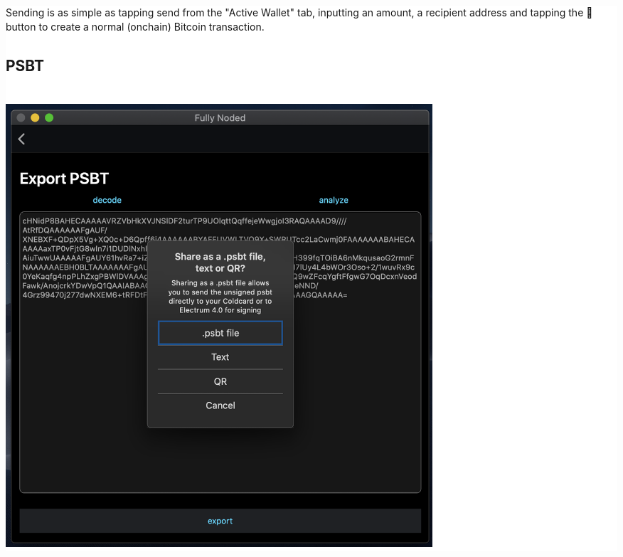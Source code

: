Sending is as simple as tapping send from the "Active Wallet" tab, inputting an amount, a recipient address and tapping the 🔗 button to create a normal (onchain) Bitcoin transaction.

## PSBT

<br/><img src="./Images/psbt_export.png" alt="" width="600"/><br/>
